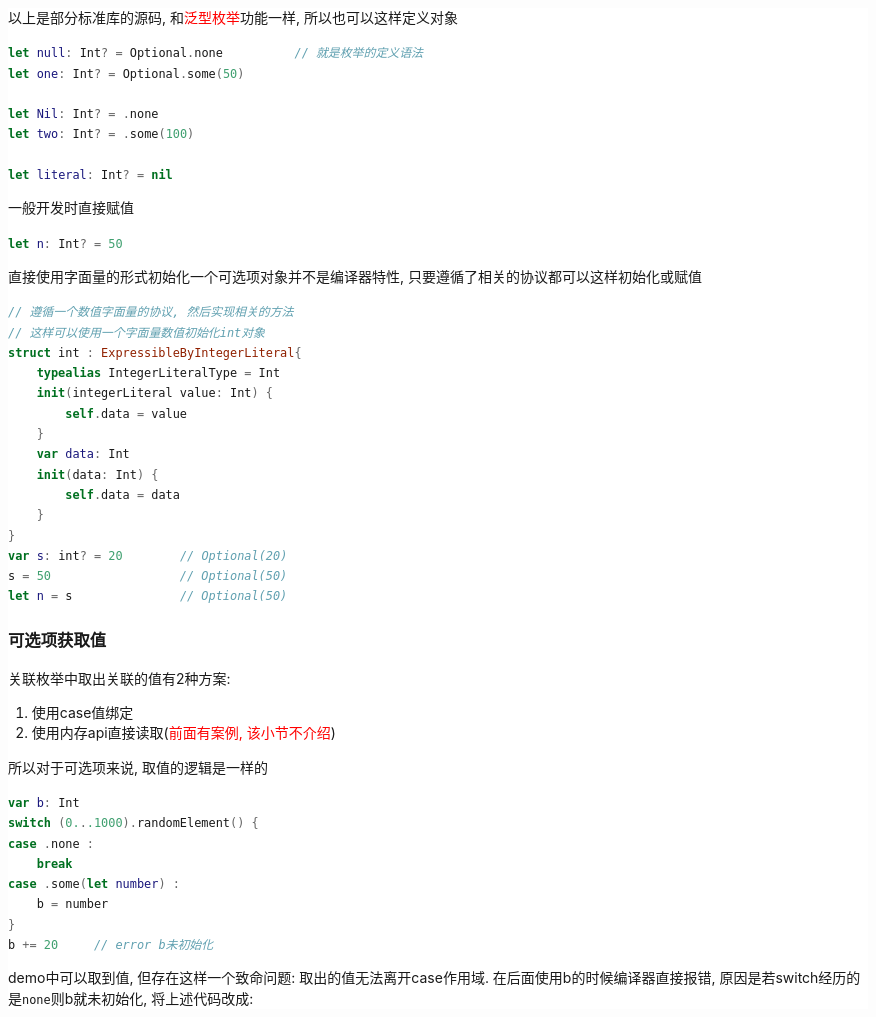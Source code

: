 以上是部分标准库的源码, 和<font color = red>泛型枚举</font>功能一样, 所以也可以这样定义对象

```swift
let null: Int? = Optional.none          // 就是枚举的定义语法 
let one: Int? = Optional.some(50)       

let Nil: Int? = .none
let two: Int? = .some(100)

let literal: Int? = nil
```

一般开发时直接赋值

```swift
let n: Int? = 50                        
```
直接使用字面量的形式初始化一个可选项对象并不是编译器特性, 只要遵循了相关的协议都可以这样初始化或赋值

```swift
// 遵循一个数值字面量的协议, 然后实现相关的方法
// 这样可以使用一个字面量数值初始化int对象
struct int : ExpressibleByIntegerLiteral{
    typealias IntegerLiteralType = Int
    init(integerLiteral value: Int) {
        self.data = value
    }
    var data: Int
    init(data: Int) {
        self.data = data
    }
}
var s: int? = 20        // Optional(20)
s = 50                  // Optional(50)
let n = s               // Optional(50)
```

### 可选项获取值
关联枚举中取出关联的值有2种方案:
1. 使用case值绑定
2. 使用内存api直接读取(<font color = red>前面有案例, 该小节不介绍</font>)

所以对于可选项来说, 取值的逻辑是一样的

```swift
var b: Int
switch (0...1000).randomElement() {
case .none :
    break
case .some(let number) :
    b = number
}
b += 20     // error b未初始化
```

demo中可以取到值, 但存在这样一个致命问题: 取出的值无法离开case作用域. 在后面使用b的时候编译器直接报错, 原因是若switch经历的是`none`则b就未初始化, 将上述代码改成:
